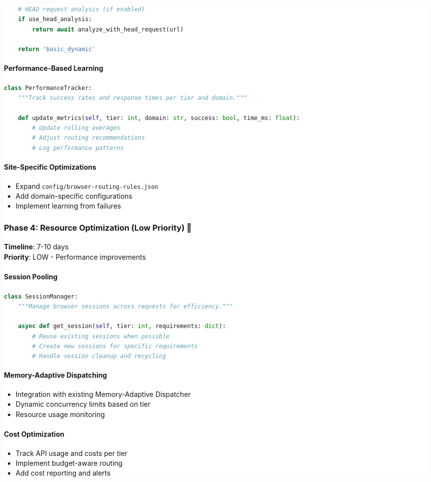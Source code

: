 ```python
    # HEAD request analysis (if enabled)
    if use_head_analysis:
        return await analyze_with_head_request(url)
    
    return 'basic_dynamic'
```

#### Performance-Based Learning

```python
class PerformanceTracker:
    """Track success rates and response times per tier and domain."""
    
    def update_metrics(self, tier: int, domain: str, success: bool, time_ms: float):
        # Update rolling averages
        # Adjust routing recommendations
        # Log performance patterns
```

#### Site-Specific Optimizations

- Expand `config/browser-routing-rules.json`
- Add domain-specific configurations
- Implement learning from failures

### Phase 4: Resource Optimization (Low Priority) 🔧

**Timeline**: 7-10 days  
**Priority**: LOW - Performance improvements

#### Session Pooling

```python
class SessionManager:
    """Manage browser sessions across requests for efficiency."""
    
    async def get_session(self, tier: int, requirements: dict):
        # Reuse existing sessions when possible
        # Create new sessions for specific requirements
        # Handle session cleanup and recycling
```

#### Memory-Adaptive Dispatching

- Integration with existing Memory-Adaptive Dispatcher
- Dynamic concurrency limits based on tier
- Resource usage monitoring

#### Cost Optimization

- Track API usage and costs per tier
- Implement budget-aware routing
- Add cost reporting and alerts
